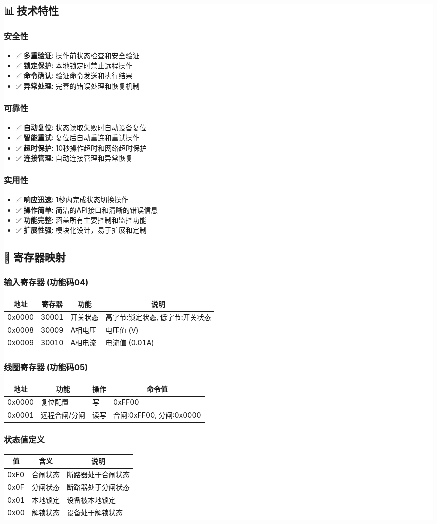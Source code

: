 ## 📊 **技术特性**

### **安全性**
- ✅ **多重验证**: 操作前状态检查和安全验证
- ✅ **锁定保护**: 本地锁定时禁止远程操作
- ✅ **命令确认**: 验证命令发送和执行结果
- ✅ **异常处理**: 完善的错误处理和恢复机制

### **可靠性**
- ✅ **自动复位**: 状态读取失败时自动设备复位
- ✅ **智能重试**: 复位后自动重连和重试操作
- ✅ **超时保护**: 10秒操作超时和网络超时保护
- ✅ **连接管理**: 自动连接管理和异常恢复

### **实用性**
- ✅ **响应迅速**: 1秒内完成状态切换操作
- ✅ **操作简单**: 简洁的API接口和清晰的错误信息
- ✅ **功能完整**: 涵盖所有主要控制和监控功能
- ✅ **扩展性强**: 模块化设计，易于扩展和定制

## 🔧 **寄存器映射**

### **输入寄存器** (功能码04)
| 地址 | 寄存器 | 功能 | 说明 |
|------|--------|------|------|
| 0x0000 | 30001 | 开关状态 | 高字节:锁定状态, 低字节:开关状态 |
| 0x0008 | 30009 | A相电压 | 电压值 (V) |
| 0x0009 | 30010 | A相电流 | 电流值 (0.01A) |

### **线圈寄存器** (功能码05)
| 地址 | 功能 | 操作 | 命令值 |
|------|------|------|--------|
| 0x0000 | 复位配置 | 写 | 0xFF00 |
| 0x0001 | 远程合闸/分闸 | 读写 | 合闸:0xFF00, 分闸:0x0000 |

### **状态值定义**
| 值 | 含义 | 说明 |
|----|------|------|
| 0xF0 | 合闸状态 | 断路器处于合闸状态 |
| 0x0F | 分闸状态 | 断路器处于分闸状态 |
| 0x01 | 本地锁定 | 设备被本地锁定 |
| 0x00 | 解锁状态 | 设备处于解锁状态 |

